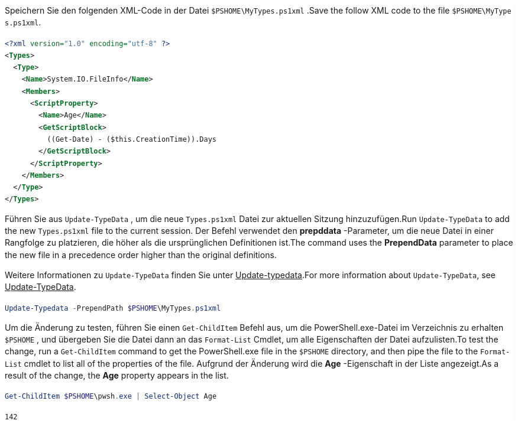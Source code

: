 <span data-ttu-id="3da9f-167">Speichern Sie den folgenden XML-Code in der Datei `$PSHOME\MyTypes.ps1xml` .</span><span class="sxs-lookup"><span data-stu-id="3da9f-167">Save the follow XML code to the file `$PSHOME\MyTypes.ps1xml`.</span></span>

```xml
<?xml version="1.0" encoding="utf-8" ?>
<Types>
  <Type>
    <Name>System.IO.FileInfo</Name>
    <Members>
      <ScriptProperty>
        <Name>Age</Name>
        <GetScriptBlock>
          ((Get-Date) - ($this.CreationTime)).Days
        </GetScriptBlock>
      </ScriptProperty>
    </Members>
  </Type>
</Types>
```

<span data-ttu-id="3da9f-168">Führen Sie aus `Update-TypeData` , um die neue `Types.ps1xml` Datei zur aktuellen Sitzung hinzuzufügen.</span><span class="sxs-lookup"><span data-stu-id="3da9f-168">Run `Update-TypeData` to add the new `Types.ps1xml` file to the current session.</span></span> <span data-ttu-id="3da9f-169">Der Befehl verwendet den **prepddata** -Parameter, um die neue Datei in einer Rangfolge zu platzieren, die höher als die ursprünglichen Definitionen ist.</span><span class="sxs-lookup"><span data-stu-id="3da9f-169">The command uses the **PrependData** parameter to place the new file in a precedence order higher than the original definitions.</span></span>

<span data-ttu-id="3da9f-170">Weitere Informationen zu `Update-TypeData` finden Sie unter [Update-typedata](xref:Microsoft.PowerShell.Utility.Update-TypeData).</span><span class="sxs-lookup"><span data-stu-id="3da9f-170">For more information about `Update-TypeData`, see [Update-TypeData](xref:Microsoft.PowerShell.Utility.Update-TypeData).</span></span>

```powershell
Update-Typedata -PrependPath $PSHOME\MyTypes.ps1xml
```

<span data-ttu-id="3da9f-171">Um die Änderung zu testen, führen Sie einen `Get-ChildItem` Befehl aus, um die PowerShell.exe-Datei im Verzeichnis zu erhalten `$PSHOME` , und übergeben Sie die Datei dann an das `Format-List` Cmdlet, um alle Eigenschaften der Datei aufzulisten.</span><span class="sxs-lookup"><span data-stu-id="3da9f-171">To test the change, run a `Get-ChildItem` command to get the PowerShell.exe file in the `$PSHOME` directory, and then pipe the file to the `Format-List` cmdlet to list all of the properties of the file.</span></span> <span data-ttu-id="3da9f-172">Aufgrund der Änderung wird die **Age** -Eigenschaft in der Liste angezeigt.</span><span class="sxs-lookup"><span data-stu-id="3da9f-172">As a result of the change, the **Age** property appears in the list.</span></span>

```powershell
Get-ChildItem $PSHOME\pwsh.exe | Select-Object Age
```

```Output
142
```
